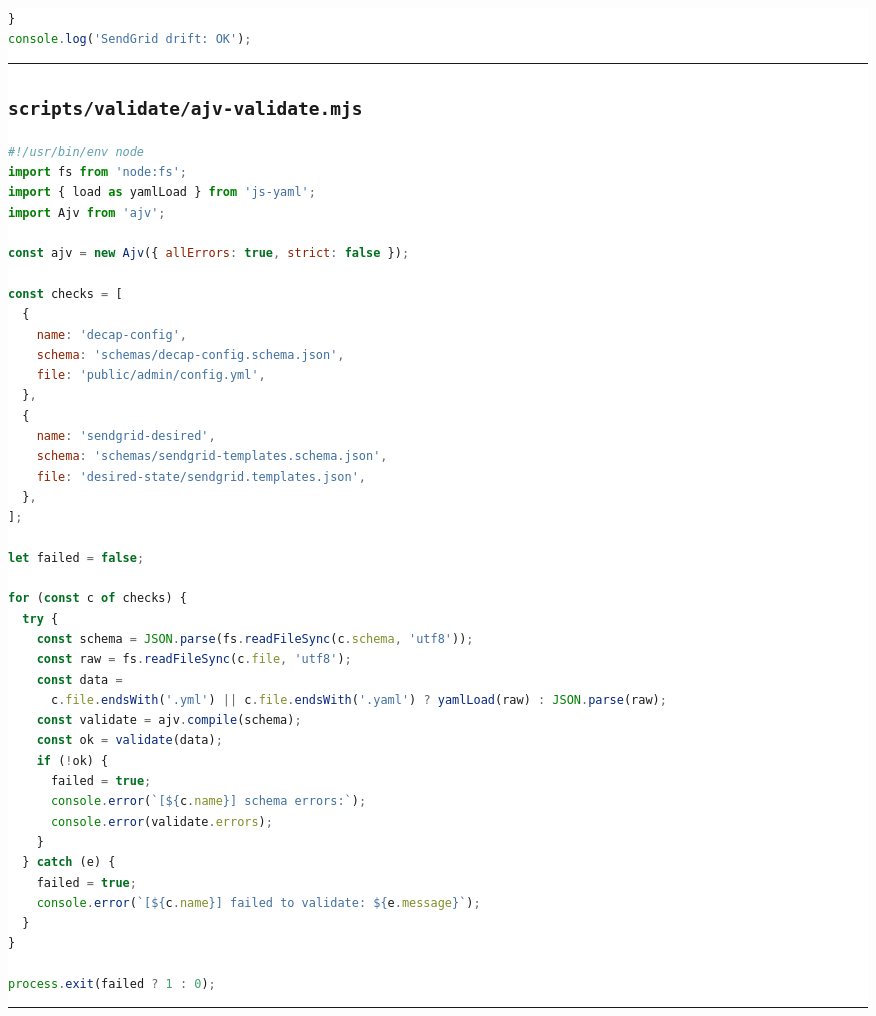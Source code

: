 ```js
}
console.log('SendGrid drift: OK');
```

---

## `scripts/validate/ajv-validate.mjs`

```js
#!/usr/bin/env node
import fs from 'node:fs';
import { load as yamlLoad } from 'js-yaml';
import Ajv from 'ajv';

const ajv = new Ajv({ allErrors: true, strict: false });

const checks = [
  {
    name: 'decap-config',
    schema: 'schemas/decap-config.schema.json',
    file: 'public/admin/config.yml',
  },
  {
    name: 'sendgrid-desired',
    schema: 'schemas/sendgrid-templates.schema.json',
    file: 'desired-state/sendgrid.templates.json',
  },
];

let failed = false;

for (const c of checks) {
  try {
    const schema = JSON.parse(fs.readFileSync(c.schema, 'utf8'));
    const raw = fs.readFileSync(c.file, 'utf8');
    const data =
      c.file.endsWith('.yml') || c.file.endsWith('.yaml') ? yamlLoad(raw) : JSON.parse(raw);
    const validate = ajv.compile(schema);
    const ok = validate(data);
    if (!ok) {
      failed = true;
      console.error(`[${c.name}] schema errors:`);
      console.error(validate.errors);
    }
  } catch (e) {
    failed = true;
    console.error(`[${c.name}] failed to validate: ${e.message}`);
  }
}

process.exit(failed ? 1 : 0);
```

---

[1]: https://developers.cloudflare.com/turnstile/get-started/?utm_source=chatgpt.com 'Get started · Cloudflare Turnstile docs'
[2]: https://developers.cloudflare.com/turnstile/get-started/server-side-validation?utm_source=chatgpt.com 'Server-side validation | Cloudflare Turnstile docs'
[3]: https://developers.cloudflare.com/workers/configuration/environment-variables/?utm_source=chatgpt.com 'Environment variables · Cloudflare Workers docs'
[4]: https://developers.cloudflare.com/pages/functions/bindings/?utm_source=chatgpt.com 'Bindings · Cloudflare Pages docs'
[5]: https://developers.cloudflare.com/turnstile/troubleshooting/testing/?utm_source=chatgpt.com 'Testing · Cloudflare Turnstile docs'
[6]: https://sendgrid.com/en-us/blog/how-to-use-sendgrids-dynamic-templates-for-your-transactional-emails?utm_source=chatgpt.com "How to Use SendGrid's Dynamic Templates for Your Transactional Emails | SendGrid"
[7]: https://www.conftest.dev/?utm_source=chatgpt.com 'Conftest'
[8]: https://github.com/open-policy-agent/conftest?utm_source=chatgpt.com 'GitHub - open-policy-agent/conftest: Write tests against structured configuration data using the Open Policy Agent Rego query language'
[9]: https://developers.cloudflare.com/workers/wrangler/commands?utm_source=chatgpt.com 'Commands - Wrangler'
[10]: https://developers.cloudflare.com/workers/configuration/secrets?utm_source=chatgpt.com 'Secrets | Cloudflare Workers docs'
[11]: https://www.twilio.com/docs/sendgrid/api-reference/transactional-templates/retrieve-paged-transactional-templates?utm_source=chatgpt.com 'Retrieve paged transactional templates. | SendGrid Docs | Twilio'
[12]: https://www.twilio.com/docs/sendgrid/api-reference/transactional-templates?utm_source=chatgpt.com 'Transactional Templates | SendGrid Docs | Twilio'
[13]: https://docs.github.com/articles/about-required-status-checks?utm_source=chatgpt.com 'About protected branches - GitHub Docs'
[14]: https://docs.github.com/articles/about-codeowners?utm_source=chatgpt.com 'About code owners - GitHub Docs'